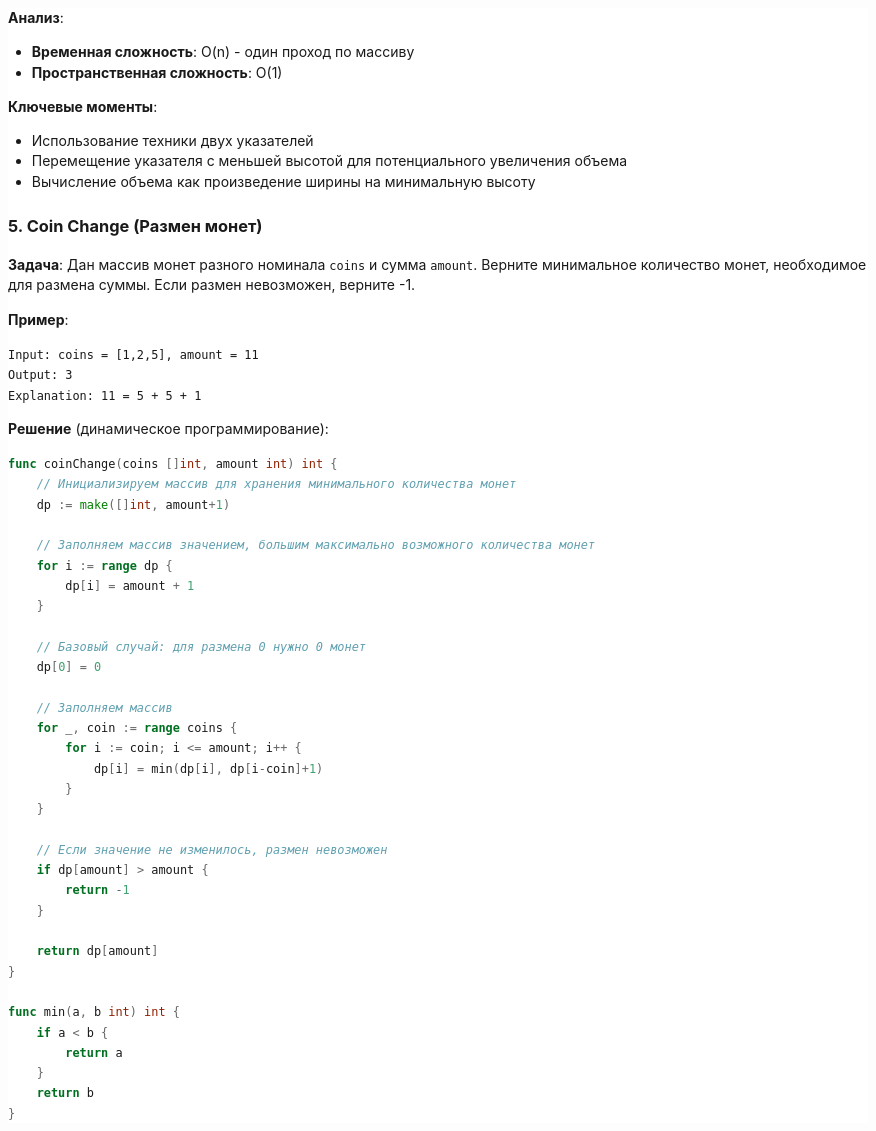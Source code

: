**Анализ**:
- **Временная сложность**: O(n) - один проход по массиву
- **Пространственная сложность**: O(1)

**Ключевые моменты**:
- Использование техники двух указателей
- Перемещение указателя с меньшей высотой для потенциального увеличения объема
- Вычисление объема как произведение ширины на минимальную высоту

### 5. Coin Change (Размен монет)

**Задача**: Дан массив монет разного номинала `coins` и сумма `amount`. Верните минимальное количество монет, необходимое для размена суммы. Если размен невозможен, верните -1.

**Пример**:
```
Input: coins = [1,2,5], amount = 11
Output: 3
Explanation: 11 = 5 + 5 + 1
```

**Решение** (динамическое программирование):
```go
func coinChange(coins []int, amount int) int {
    // Инициализируем массив для хранения минимального количества монет
    dp := make([]int, amount+1)
    
    // Заполняем массив значением, большим максимально возможного количества монет
    for i := range dp {
        dp[i] = amount + 1
    }
    
    // Базовый случай: для размена 0 нужно 0 монет
    dp[0] = 0
    
    // Заполняем массив
    for _, coin := range coins {
        for i := coin; i <= amount; i++ {
            dp[i] = min(dp[i], dp[i-coin]+1)
        }
    }
    
    // Если значение не изменилось, размен невозможен
    if dp[amount] > amount {
        return -1
    }
    
    return dp[amount]
}

func min(a, b int) int {
    if a < b {
        return a
    }
    return b
}
```
